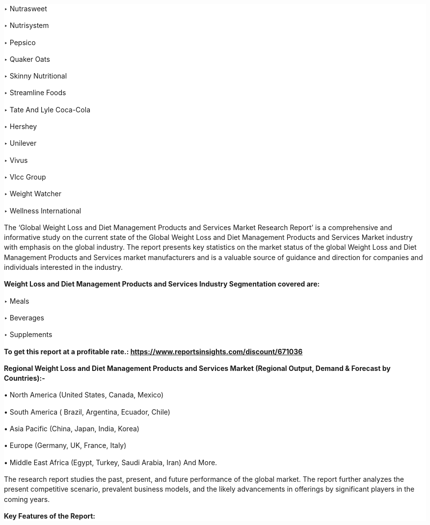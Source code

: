 ‣ Nutrasweet

‣ Nutrisystem

‣ Pepsico

‣ Quaker Oats

‣ Skinny Nutritional

‣ Streamline Foods

‣ Tate And Lyle Coca-Cola

‣ Hershey

‣ Unilever

‣ Vivus

‣ Vlcc Group

‣ Weight Watcher

‣ Wellness International

The ‘Global Weight Loss and Diet Management Products and Services Market Research Report’ is a comprehensive and informative study on the current state of the Global Weight Loss and Diet Management Products and Services Market industry with emphasis on the global industry. The report presents key statistics on the market status of the global Weight Loss and Diet Management Products and Services market manufacturers and is a valuable source of guidance and direction for companies and individuals interested in the industry.

<strong>Weight Loss and Diet Management Products and Services Industry Segmentation covered are:</strong>

‣ Meals

‣ Beverages

‣ Supplements

<strong>To get this report at a profitable rate.: <a href=https://www.reportsinsights.com/discount/671036 style=color:#0000ff;>https://www.reportsinsights.com/discount/671036</a></strong>

<strong>Regional Weight Loss and Diet Management Products and Services Market (Regional Output, Demand &amp; Forecast by Countries):-</strong>

• North America (United States, Canada, Mexico)

• South America ( Brazil, Argentina, Ecuador, Chile)

• Asia Pacific (China, Japan, India, Korea)

• Europe (Germany, UK, France, Italy)

• Middle East Africa (Egypt, Turkey, Saudi Arabia, Iran) And More.

The research report studies the past, present, and future performance of the global market. The report further analyzes the present competitive scenario, prevalent business models, and the likely advancements in offerings by significant players in the coming years.

<strong>Key Features of the Report:</strong>
